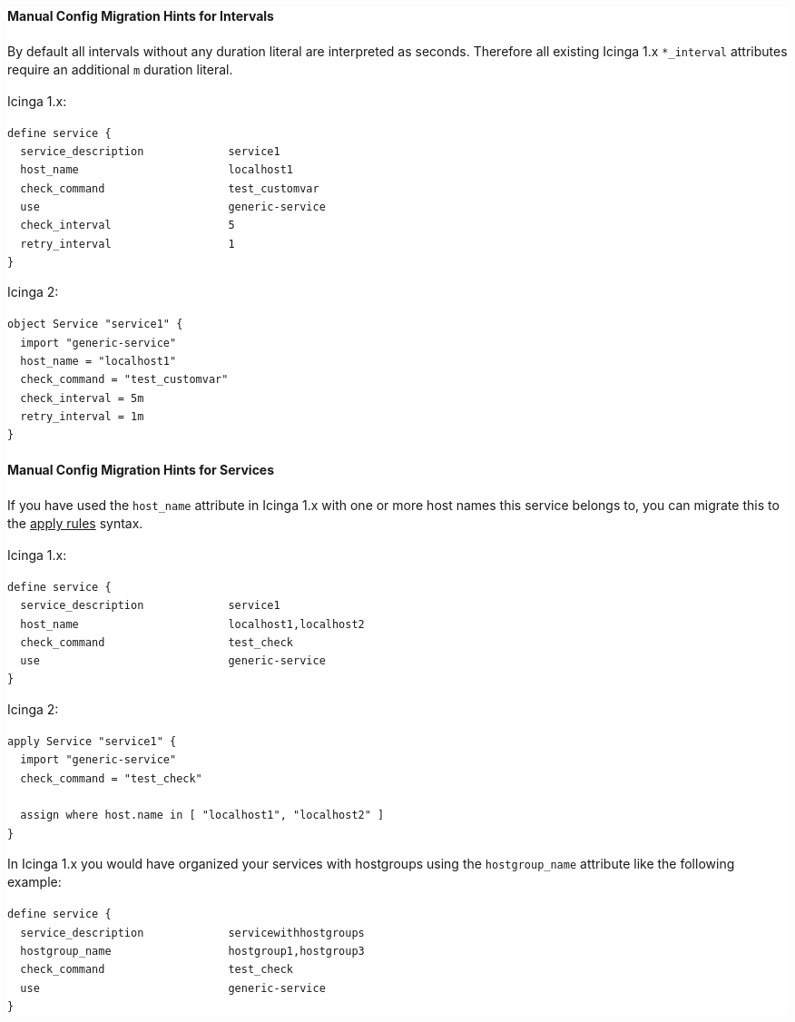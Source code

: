 #### <a id="manual-config-migration-hints-Intervals"></a> Manual Config Migration Hints for Intervals

By default all intervals without any duration literal are interpreted as seconds. Therefore
all existing Icinga 1.x `*_interval` attributes require an additional `m` duration literal.

Icinga 1.x:

    define service {
      service_description             service1
      host_name                       localhost1
      check_command                   test_customvar
      use                             generic-service
      check_interval                  5
      retry_interval                  1
    }

Icinga 2:

    object Service "service1" {
      import "generic-service"
      host_name = "localhost1"
      check_command = "test_customvar"
      check_interval = 5m
      retry_interval = 1m
    }

#### <a id="manual-config-migration-hints-services"></a> Manual Config Migration Hints for Services

If you have used the `host_name` attribute in Icinga 1.x with one or more host names this service
belongs to, you can migrate this to the [apply rules](3-monitoring-basics.md#using-apply) syntax.

Icinga 1.x:

    define service {
      service_description             service1
      host_name                       localhost1,localhost2
      check_command                   test_check
      use                             generic-service
    }

Icinga 2:

    apply Service "service1" {
      import "generic-service"
      check_command = "test_check"

      assign where host.name in [ "localhost1", "localhost2" ]
    }

In Icinga 1.x you would have organized your services with hostgroups using the `hostgroup_name` attribute
like the following example:

    define service {
      service_description             servicewithhostgroups
      hostgroup_name                  hostgroup1,hostgroup3
      check_command                   test_check
      use                             generic-service
    }
